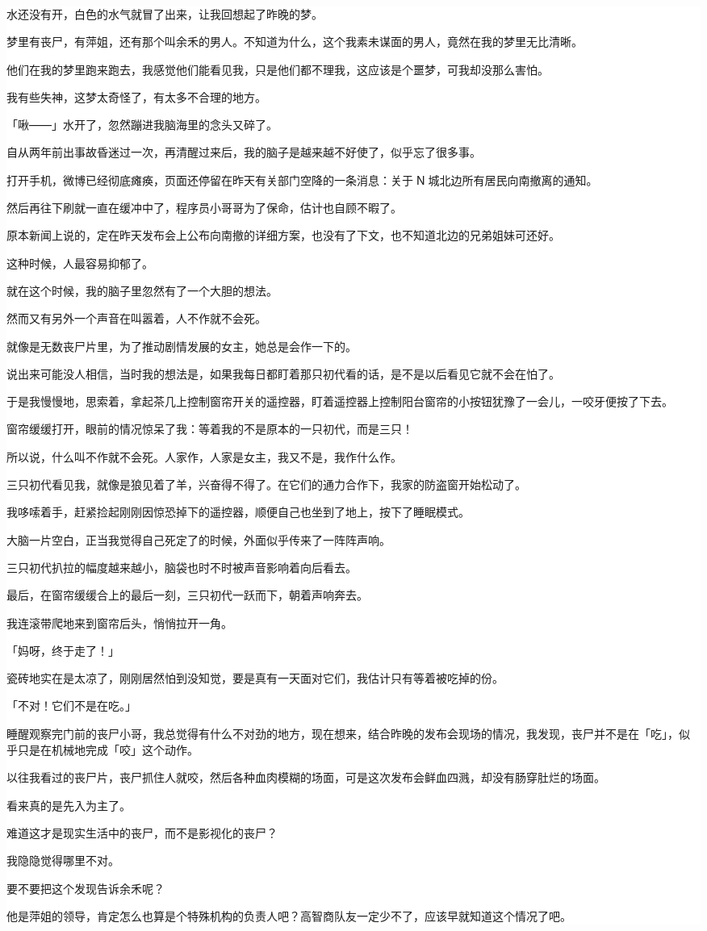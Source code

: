 水还没有开，白色的水气就冒了出来，让我回想起了昨晚的梦。

梦里有丧尸，有萍姐，还有那个叫余禾的男人。不知道为什么，这个我素未谋面的男人，竟然在我的梦里无比清晰。

他们在我的梦里跑来跑去，我感觉他们能看见我，只是他们都不理我，这应该是个噩梦，可我却没那么害怕。

我有些失神，这梦太奇怪了，有太多不合理的地方。

「啾——」水开了，忽然蹦进我脑海里的念头又碎了。

自从两年前出事故昏迷过一次，再清醒过来后，我的脑子是越来越不好使了，似乎忘了很多事。

打开手机，微博已经彻底瘫痪，页面还停留在昨天有关部门空降的一条消息：关于 N 城北边所有居民向南撤离的通知。

然后再往下刷就一直在缓冲中了，程序员小哥哥为了保命，估计也自顾不暇了。

原本新闻上说的，定在昨天发布会上公布向南撤的详细方案，也没有了下文，也不知道北边的兄弟姐妹可还好。

这种时候，人最容易抑郁了。

就在这个时候，我的脑子里忽然有了一个大胆的想法。

然而又有另外一个声音在叫嚣着，人不作就不会死。

就像是无数丧尸片里，为了推动剧情发展的女主，她总是会作一下的。

说出来可能没人相信，当时我的想法是，如果我每日都盯着那只初代看的话，是不是以后看见它就不会在怕了。

于是我慢慢地，思索着，拿起茶几上控制窗帘开关的遥控器，盯着遥控器上控制阳台窗帘的小按钮犹豫了一会儿，一咬牙便按了下去。

窗帘缓缓打开，眼前的情况惊呆了我：等着我的不是原本的一只初代，而是三只！

所以说，什么叫不作就不会死。人家作，人家是女主，我又不是，我作什么作。

三只初代看见我，就像是狼见着了羊，兴奋得不得了。在它们的通力合作下，我家的防盗窗开始松动了。

我哆嗦着手，赶紧捡起刚刚因惊恐掉下的遥控器，顺便自己也坐到了地上，按下了睡眠模式。

大脑一片空白，正当我觉得自己死定了的时候，外面似乎传来了一阵阵声响。

三只初代扒拉的幅度越来越小，脑袋也时不时被声音影响着向后看去。

最后，在窗帘缓缓合上的最后一刻，三只初代一跃而下，朝着声响奔去。

我连滚带爬地来到窗帘后头，悄悄拉开一角。

「妈呀，终于走了！」

瓷砖地实在是太凉了，刚刚居然怕到没知觉，要是真有一天面对它们，我估计只有等着被吃掉的份。

「不对！它们不是在吃。」

睡醒观察完门前的丧尸小哥，我总觉得有什么不对劲的地方，现在想来，结合昨晚的发布会现场的情况，我发现，丧尸并不是在「吃」，似乎只是在机械地完成「咬」这个动作。

以往我看过的丧尸片，丧尸抓住人就咬，然后各种血肉模糊的场面，可是这次发布会鲜血四溅，却没有肠穿肚烂的场面。

看来真的是先入为主了。

难道这才是现实生活中的丧尸，而不是影视化的丧尸？

我隐隐觉得哪里不对。

要不要把这个发现告诉余禾呢？

他是萍姐的领导，肯定怎么也算是个特殊机构的负责人吧？高智商队友一定少不了，应该早就知道这个情况了吧。
